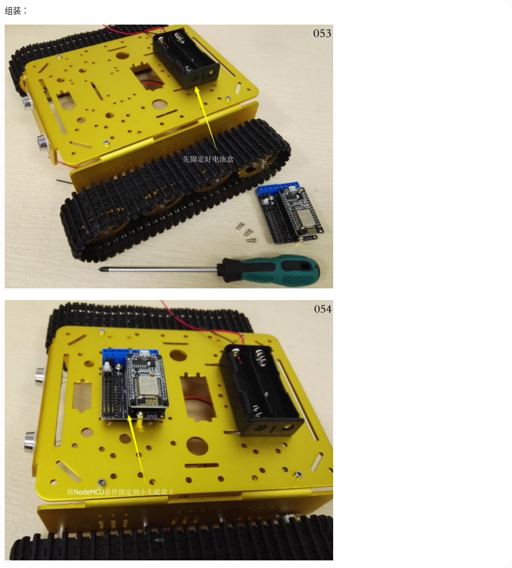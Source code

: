 组装：

![img](https://github.com/SmartArduino/zhdocs/raw/master/zhSmartCAR/T_Series/T200/wps63.png) 

![img](https://github.com/SmartArduino/zhdocs/raw/master/zhSmartCAR/T_Series/T200/wps64.png) 
